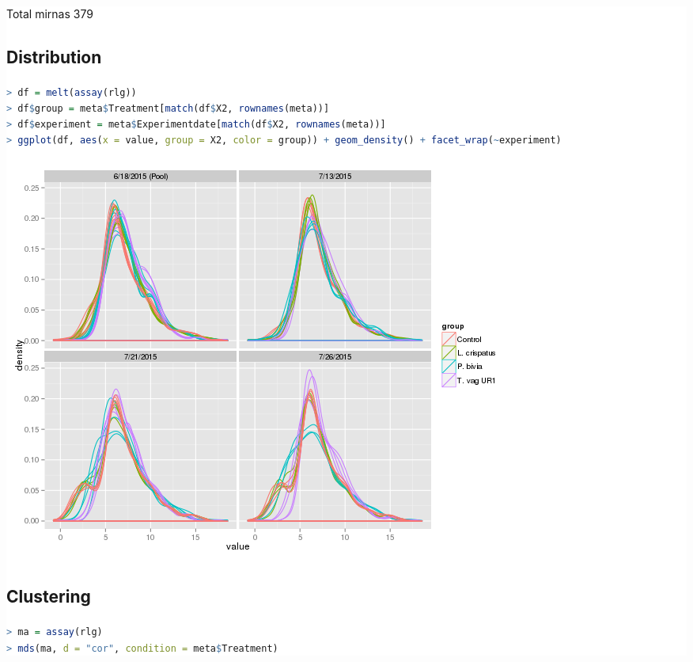 Total mirnas 379

## Distribution

```r
> df = melt(assay(rlg))
> df$group = meta$Treatment[match(df$X2, rownames(meta))]
> df$experiment = meta$Experimentdate[match(df$X2, rownames(meta))]
> ggplot(df, aes(x = value, group = X2, color = group)) + geom_density() + facet_wrap(~experiment)
```

![](figure/rlg-dist-1.png) 

## Clustering

```r
> ma = assay(rlg)
> mds(ma, d = "cor", condition = meta$Treatment)
```
